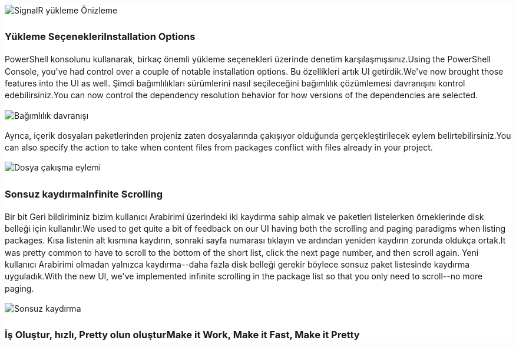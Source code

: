 ![SignalR yükleme Önizleme](./media/NuGet-3.0-Preview/preview.png)

### <a name="installation-options"></a><span data-ttu-id="a2e2b-152">Yükleme Seçenekleri</span><span class="sxs-lookup"><span data-stu-id="a2e2b-152">Installation Options</span></span>

<span data-ttu-id="a2e2b-153">PowerShell konsolunu kullanarak, birkaç önemli yükleme seçenekleri üzerinde denetim karşılaşmışsınız.</span><span class="sxs-lookup"><span data-stu-id="a2e2b-153">Using the PowerShell Console, you've had control over a couple of notable installation options.</span></span> <span data-ttu-id="a2e2b-154">Bu özellikleri artık UI getirdik.</span><span class="sxs-lookup"><span data-stu-id="a2e2b-154">We've now brought those features into the UI as well.</span></span> <span data-ttu-id="a2e2b-155">Şimdi bağımlılıkları sürümlerini nasıl seçileceğini bağımlılık çözümlemesi davranışını kontrol edebilirsiniz.</span><span class="sxs-lookup"><span data-stu-id="a2e2b-155">You can now control the dependency resolution behavior for how versions of the dependencies are selected.</span></span>

![Bağımlılık davranışı](./media/NuGet-3.0-Preview/dependency-behavior.png)

<span data-ttu-id="a2e2b-157">Ayrıca, içerik dosyaları paketlerinden projeniz zaten dosyalarında çakışıyor olduğunda gerçekleştirilecek eylem belirtebilirsiniz.</span><span class="sxs-lookup"><span data-stu-id="a2e2b-157">You can also specify the action to take when content files from packages conflict with files already in your project.</span></span>

![Dosya çakışma eylemi](./media/NuGet-3.0-Preview/file-conflict-action.png)

### <a name="infinite-scrolling"></a><span data-ttu-id="a2e2b-159">Sonsuz kaydırma</span><span class="sxs-lookup"><span data-stu-id="a2e2b-159">Infinite Scrolling</span></span>

<span data-ttu-id="a2e2b-160">Bir bit Geri bildiriminiz bizim kullanıcı Arabirimi üzerindeki iki kaydırma sahip almak ve paketleri listelerken örneklerinde disk belleği için kullanılır.</span><span class="sxs-lookup"><span data-stu-id="a2e2b-160">We used to get quite a bit of feedback on our UI having both the scrolling and paging paradigms when listing packages.</span></span> <span data-ttu-id="a2e2b-161">Kısa listenin alt kısmına kaydırın, sonraki sayfa numarası tıklayın ve ardından yeniden kaydırın zorunda oldukça ortak.</span><span class="sxs-lookup"><span data-stu-id="a2e2b-161">It was pretty common to have to scroll to the bottom of the short list, click the next page number, and then scroll again.</span></span> <span data-ttu-id="a2e2b-162">Yeni kullanıcı Arabirimi olmadan yalnızca kaydırma--daha fazla disk belleği gerekir böylece sonsuz paket listesinde kaydırma uyguladık.</span><span class="sxs-lookup"><span data-stu-id="a2e2b-162">With the new UI, we've implemented infinite scrolling in the package list so that you only need to scroll--no more paging.</span></span>

![Sonsuz kaydırma](./media/NuGet-3.0-Preview/infinite-scrolling.png)

### <a name="make-it-work-make-it-fast-make-it-pretty"></a><span data-ttu-id="a2e2b-164">İş Oluştur, hızlı, Pretty olun oluştur</span><span class="sxs-lookup"><span data-stu-id="a2e2b-164">Make it Work, Make it Fast, Make it Pretty</span></span>
